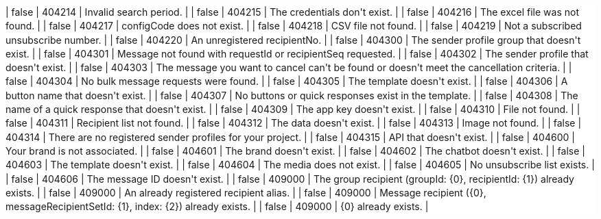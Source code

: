 | false        | 404214     | Invalid search period.                                                                                                                   |
| false        | 404215     | The credentials don't exist.                                                                                                               |
| false        | 404216     | The excel file was not found.                                                                                                               |
| false        | 404217     | configCode does not exist.                                                                                                          |
| false        | 404218     | CSV file not found.                                                                                                              |
| false        | 404219     | Not a subscribed unsubscribe number.                                                                                                             |
| false        | 404220     | An unregistered recipientNo.                                                                                                         |
| false        | 404300     | The sender profile group that doesn't exist.                                                                                                           |
| false        | 404301     | Message not found with requestId or recipientSeq requested.                                                                                  |
| false        | 404302     | The sender  profile that doesn't exist.                                                                                                              |
| false        | 404303     | The message you want to cancel can't be found or doesn't meet the cancellation criteria.                                                                                               |
| false        | 404304     | No bulk message requests were found.                                                                                                           |
| false        | 404305     | The template doesn't exist.                                                                                                                 |
| false        | 404306     | A button name that doesn't exist.                                                                                                               |
| false        | 404307     | No buttons or quick responses exist in the template.                                                                                                    |
| false        | 404308     | The name of a quick response that doesn't exist.                                                                                                            |
| false        | 404309     | The app key doesn't exist.                                                                                                                  |
| false        | 404310     | File not found.                                                                                                                  |
| false        | 404311     | Recipient list not found.                                                                                                              |
| false        | 404312     | The data doesn't exist.                                                                                                                 |
| false        | 404313     | Image not found.                                                                                                                 |
| false        | 404314     | There are no registered sender profiles for your project.                                                                                                     |
| false        | 404315     | API that doesn't exist.                                                                                                                 |
| false        | 404600     | Your brand is not associated.                                                                                                                |
| false        | 404601     | The brand doesn't exist.                                                                                                                 |
| false        | 404602     | The chatbot doesn't exist.                                                                                                                  |
| false        | 404603     | The template doesn't exist.                                                                                                                 |
| false        | 404604     | The media does not exist.                                                                                                                 |
| false        | 404605     | No unsubscribe list exists.                                                                                                            |
| false        | 404606     | The message ID doesn't exist.                                                                                                              |
| false        | 409000     | The group recipient (groupId: {0}, recipientId: {1}) already exists.                                                                               |
| false        | 409000     | An already registered recipient alias.                                                                                                              |
| false        | 409000     | Message recipient ({0}, messageRecipientSetId: {1}, index: {2}) already exists.                                                       |
| false        | 409000     | {0} already exists.                                                                                                               |